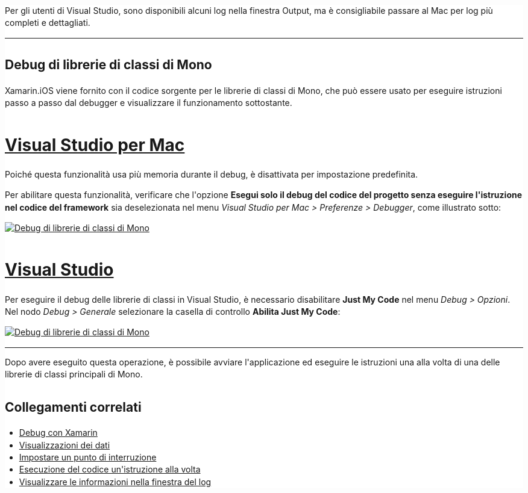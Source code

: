 Per gli utenti di Visual Studio, sono disponibili alcuni log nella finestra Output, ma è consigliabile passare al Mac per log più completi e dettagliati.

-----

<a name="Debugging_Mono's_Class_Libraries" />


## <a name="debugging-monos-class-libraries"></a>Debug di librerie di classi di Mono

Xamarin.iOS viene fornito con il codice sorgente per le librerie di classi di Mono, che può essere usato per eseguire istruzioni passo a passo dal debugger e visualizzare il funzionamento sottostante.

# <a name="visual-studio-for-mactabmacos"></a>[Visual Studio per Mac](#tab/macos)

Poiché questa funzionalità usa più memoria durante il debug, è disattivata per impostazione predefinita.


Per abilitare questa funzionalità, verificare che l'opzione **Esegui solo il debug del codice del progetto senza eseguire l'istruzione nel codice del framework** sia deselezionata nel menu _Visual Studio per Mac > Preferenze > Debugger_, come illustrato sotto:

[![](debugging-in-xamarin-ios-images/debugging6.png "Debug di librerie di classi di Mono")](debugging-in-xamarin-ios-images/debugging6.png#lightbox)

# <a name="visual-studiotabwindows"></a>[Visual Studio](#tab/windows)

Per eseguire il debug delle librerie di classi in Visual Studio, è necessario disabilitare **Just My Code** nel menu _Debug > Opzioni_. Nel nodo _Debug > Generale_ selezionare la casella di controllo **Abilita Just My Code**:

[![](debugging-in-xamarin-ios-images/debugging6vs.png "Debug di librerie di classi di Mono")](debugging-in-xamarin-ios-images/debugging6vs.png#lightbox)

-----

Dopo avere eseguito questa operazione, è possibile avviare l'applicazione ed eseguire le istruzioni una alla volta di una delle librerie di classi principali di Mono.


## <a name="related-links"></a>Collegamenti correlati

- [Debug con Xamarin](/visualstudio/mac/debugging/)
- [Visualizzazioni dei dati](/visualstudio/mac/data-visualizations/)
- [Impostare un punto di interruzione](https://github.com/xamarin/recipes/tree/master/Recipes/cross-platform/ide/debugging/set_a_breakpoint)
- [Esecuzione del codice un'istruzione alla volta](https://github.com/xamarin/recipes/tree/master/Recipes/cross-platform/ide/debugging/step_through_code)
- [Visualizzare le informazioni nella finestra del log](https://github.com/xamarin/recipes/tree/master/Recipes/cross-platform/ide/debugging/output_information_to_log_window)
